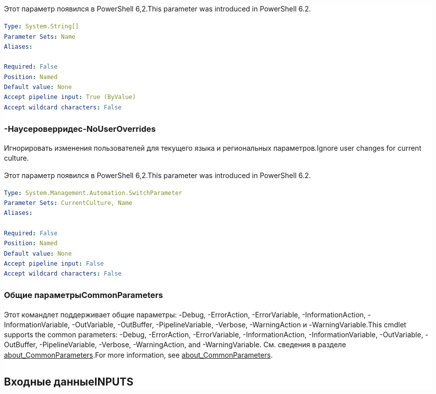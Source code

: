 <span data-ttu-id="568b9-141">Этот параметр появился в PowerShell 6,2.</span><span class="sxs-lookup"><span data-stu-id="568b9-141">This parameter was introduced in PowerShell 6.2.</span></span>

```yaml
Type: System.String[]
Parameter Sets: Name
Aliases:

Required: False
Position: Named
Default value: None
Accept pipeline input: True (ByValue)
Accept wildcard characters: False
```

### <span data-ttu-id="568b9-142">-Наусероверридес</span><span class="sxs-lookup"><span data-stu-id="568b9-142">-NoUserOverrides</span></span>

<span data-ttu-id="568b9-143">Игнорировать изменения пользователей для текущего языка и региональных параметров.</span><span class="sxs-lookup"><span data-stu-id="568b9-143">Ignore user changes for current culture.</span></span>

<span data-ttu-id="568b9-144">Этот параметр появился в PowerShell 6,2.</span><span class="sxs-lookup"><span data-stu-id="568b9-144">This parameter was introduced in PowerShell 6.2.</span></span>

```yaml
Type: System.Management.Automation.SwitchParameter
Parameter Sets: CurrentCulture, Name
Aliases:

Required: False
Position: Named
Default value: None
Accept pipeline input: False
Accept wildcard characters: False
```

### <span data-ttu-id="568b9-145">Общие параметры</span><span class="sxs-lookup"><span data-stu-id="568b9-145">CommonParameters</span></span>

<span data-ttu-id="568b9-146">Этот командлет поддерживает общие параметры: -Debug, -ErrorAction, -ErrorVariable, -InformationAction, -InformationVariable, -OutVariable, -OutBuffer, -PipelineVariable, -Verbose, -WarningAction и -WarningVariable.</span><span class="sxs-lookup"><span data-stu-id="568b9-146">This cmdlet supports the common parameters: -Debug, -ErrorAction, -ErrorVariable, -InformationAction, -InformationVariable, -OutVariable, -OutBuffer, -PipelineVariable, -Verbose, -WarningAction, and -WarningVariable.</span></span> <span data-ttu-id="568b9-147">См. сведения в разделе [about_CommonParameters](https://go.microsoft.com/fwlink/?LinkID=113216).</span><span class="sxs-lookup"><span data-stu-id="568b9-147">For more information, see [about_CommonParameters](https://go.microsoft.com/fwlink/?LinkID=113216).</span></span>

## <span data-ttu-id="568b9-148">Входные данные</span><span class="sxs-lookup"><span data-stu-id="568b9-148">INPUTS</span></span>
